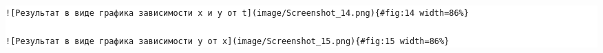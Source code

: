     ![Результат в виде графика зависимости x и y от t](image/Screenshot_14.png){#fig:14 width=86%}

    ![Результат в виде графика зависимости y от x](image/Screenshot_15.png){#fig:15 width=86%}
